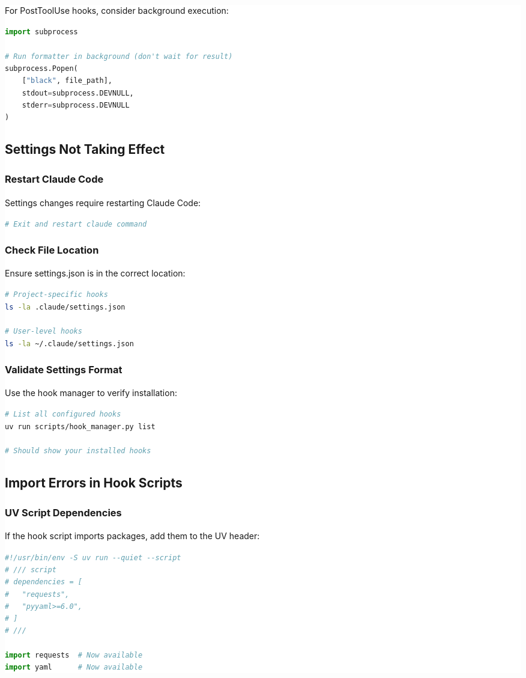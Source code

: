For PostToolUse hooks, consider background execution:

```python
import subprocess

# Run formatter in background (don't wait for result)
subprocess.Popen(
    ["black", file_path],
    stdout=subprocess.DEVNULL,
    stderr=subprocess.DEVNULL
)
```

## Settings Not Taking Effect

### Restart Claude Code

Settings changes require restarting Claude Code:

```bash
# Exit and restart claude command
```

### Check File Location

Ensure settings.json is in the correct location:

```bash
# Project-specific hooks
ls -la .claude/settings.json

# User-level hooks
ls -la ~/.claude/settings.json
```

### Validate Settings Format

Use the hook manager to verify installation:

```bash
# List all configured hooks
uv run scripts/hook_manager.py list

# Should show your installed hooks
```

## Import Errors in Hook Scripts

### UV Script Dependencies

If the hook script imports packages, add them to the UV header:

```python
#!/usr/bin/env -S uv run --quiet --script
# /// script
# dependencies = [
#   "requests",
#   "pyyaml>=6.0",
# ]
# ///

import requests  # Now available
import yaml      # Now available
```

